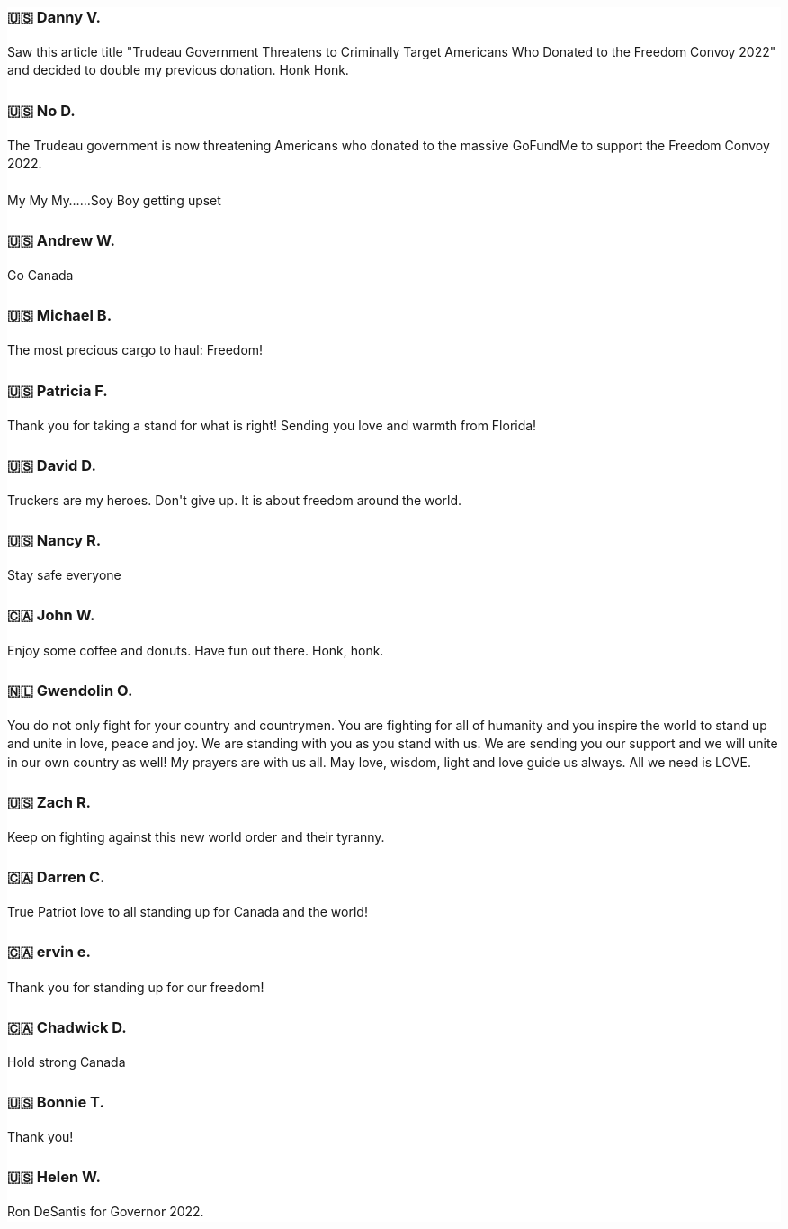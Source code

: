 ### 🇺🇸 Danny V.
Saw this article title "Trudeau Government Threatens to Criminally Target Americans Who Donated to the Freedom Convoy 2022" and decided to double my previous donation.  Honk Honk.

### 🇺🇸 No D.
The Trudeau government is now threatening Americans who donated to the massive GoFundMe to support the Freedom Convoy 2022.<br /><br />My My My……Soy Boy getting upset

### 🇺🇸 Andrew W.
Go Canada

### 🇺🇸 Michael B.
The most precious cargo to haul: Freedom!

### 🇺🇸 Patricia F.
Thank you for taking a stand for what is right! Sending you love and warmth from Florida!

### 🇺🇸 David D.
Truckers are my heroes. Don't give up. It is about freedom around the world. 

### 🇺🇸 Nancy R.
Stay safe everyone

### 🇨🇦 John W.
Enjoy some coffee and donuts. Have fun out there. Honk, honk.

### 🇳🇱 Gwendolin O.
You do not only fight for your country and countrymen. You are fighting for all of humanity and you inspire the world to stand up and unite in love, peace and joy. We are standing with you as you stand with us. We are sending you our support and we will unite in our own country as well! My prayers are with us all. May love, wisdom, light and love guide us always. All we need is LOVE.

### 🇺🇸 Zach R.
Keep on fighting against this new world order and their tyranny.

### 🇨🇦 Darren C.
True Patriot love to all standing up for Canada and the world!

### 🇨🇦 ervin  e.
Thank you for standing up for our freedom!

### 🇨🇦 Chadwick  D.
Hold strong Canada

### 🇺🇸 Bonnie T.
Thank you!

### 🇺🇸 Helen W.
Ron DeSantis for Governor 2022. 
